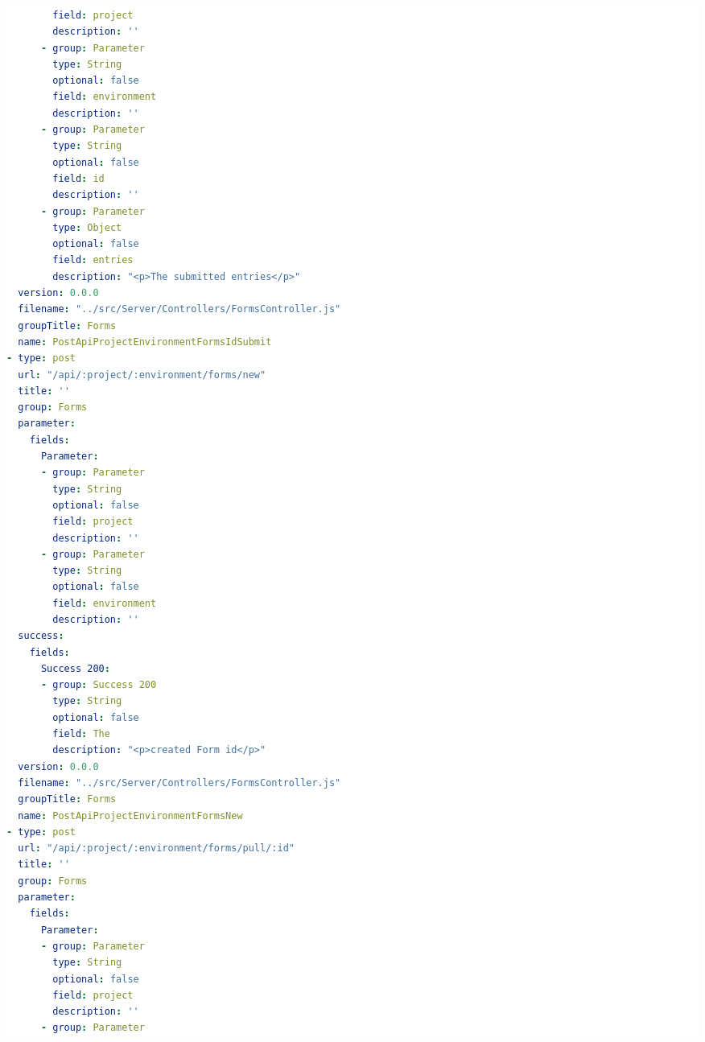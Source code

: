 ```yaml
        field: project
        description: ''
      - group: Parameter
        type: String
        optional: false
        field: environment
        description: ''
      - group: Parameter
        type: String
        optional: false
        field: id
        description: ''
      - group: Parameter
        type: Object
        optional: false
        field: entries
        description: "<p>The submitted entries</p>"
  version: 0.0.0
  filename: "../src/Server/Controllers/FormsController.js"
  groupTitle: Forms
  name: PostApiProjectEnvironmentFormsIdSubmit
- type: post
  url: "/api/:project/:environment/forms/new"
  title: ''
  group: Forms
  parameter:
    fields:
      Parameter:
      - group: Parameter
        type: String
        optional: false
        field: project
        description: ''
      - group: Parameter
        type: String
        optional: false
        field: environment
        description: ''
  success:
    fields:
      Success 200:
      - group: Success 200
        type: String
        optional: false
        field: The
        description: "<p>created Form id</p>"
  version: 0.0.0
  filename: "../src/Server/Controllers/FormsController.js"
  groupTitle: Forms
  name: PostApiProjectEnvironmentFormsNew
- type: post
  url: "/api/:project/:environment/forms/pull/:id"
  title: ''
  group: Forms
  parameter:
    fields:
      Parameter:
      - group: Parameter
        type: String
        optional: false
        field: project
        description: ''
      - group: Parameter
```